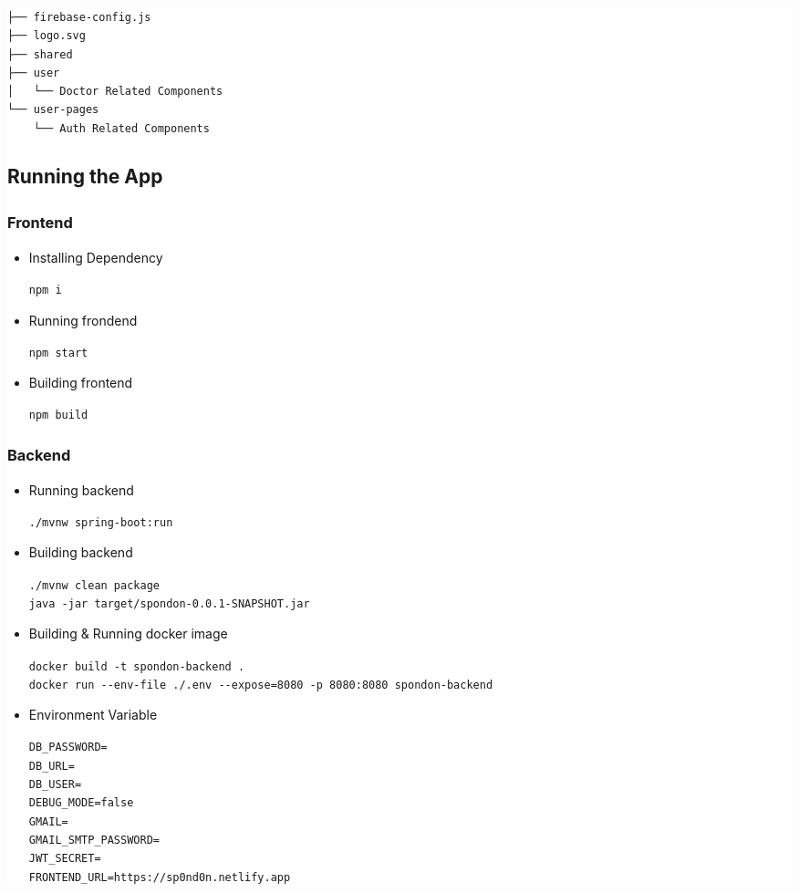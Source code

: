 ```
├── firebase-config.js
├── logo.svg
├── shared
├── user
│   └── Doctor Related Components
└── user-pages
    └── Auth Related Components
```

## Running the App

### Frontend

- Installing Dependency
  
  ```
  npm i
  ```

- Running frondend
  
  ```
  npm start
  ```

- Building frontend
  
  ```
  npm build
  ```

### Backend

- Running backend
  
  ```
  ./mvnw spring-boot:run
  ```

- Building backend
  
  ```
  ./mvnw clean package
  java -jar target/spondon-0.0.1-SNAPSHOT.jar
  ```

- Building & Running docker image
  
  ```
  docker build -t spondon-backend .
  docker run --env-file ./.env --expose=8080 -p 8080:8080 spondon-backend
  ```

- Environment Variable
  
  ```
  DB_PASSWORD=
  DB_URL=
  DB_USER=
  DEBUG_MODE=false
  GMAIL=
  GMAIL_SMTP_PASSWORD=
  JWT_SECRET=
  FRONTEND_URL=https://sp0nd0n.netlify.app
  ```
